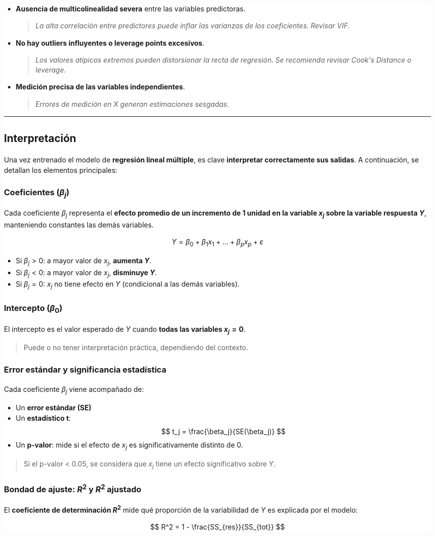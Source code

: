 - **Ausencia de multicolinealidad severa** entre las variables predictoras.  
  > *La alta correlación entre predictores puede inflar las varianzas de los coeficientes. Revisar VIF.*

- **No hay outliers influyentes o leverage points excesivos**.  
  > *Los valores atípicos extremos pueden distorsionar la recta de regresión. Se recomienda revisar Cook's Distance o leverage.*

- **Medición precisa de las variables independientes**.  
  > *Errores de medición en X generan estimaciones sesgadas.*

---

## <b>Interpretación</b>

Una vez entrenado el modelo de **regresión lineal múltiple**, es clave **interpretar correctamente sus salidas**. A continuación, se detallan los elementos principales:

### **Coeficientes ($\beta_j$)**

Cada coeficiente $\beta_j$ representa el **efecto promedio de un incremento de 1 unidad en la variable $x_j$ sobre la variable respuesta $Y$**, manteniendo constantes las demás variables.

$$
Y = \beta_0 + \beta_1 x_1 + \dots + \beta_p x_p + \varepsilon
$$

- Si $\beta_j > 0$: a mayor valor de $x_j$, **aumenta $Y$**.  
- Si $\beta_j < 0$: a mayor valor de $x_j$, **disminuye $Y$**.  
- Si $\beta_j = 0$: $x_j$ no tiene efecto en $Y$ (condicional a las demás variables).  

### **Intercepto ($\beta_0$)**

El intercepto es el valor esperado de $Y$ cuando **todas las variables $x_j = 0$**.  
> Puede o no tener interpretación práctica, dependiendo del contexto.

### **Error estándar y significancia estadística**

Cada coeficiente $\beta_j$ viene acompañado de:

- Un **error estándar (SE)**  
- Un **estadístico t**:  
  $$
  t_j = \frac{\beta_j}{SE(\beta_j)}
  $$
- Un **p-valor**: mide si el efecto de $x_j$ es significativamente distinto de 0.  

> Si el p-valor < 0.05, se considera que $x_j$ tiene un efecto significativo sobre $Y$.

### **Bondad de ajuste: $R^2$ y $R^2$ ajustado**

El **coeficiente de determinación $R^2$** mide qué proporción de la variabilidad de $Y$ es explicada por el modelo:

$$
R^2 = 1 - \frac{SS_{res}}{SS_{tot}}
$$

